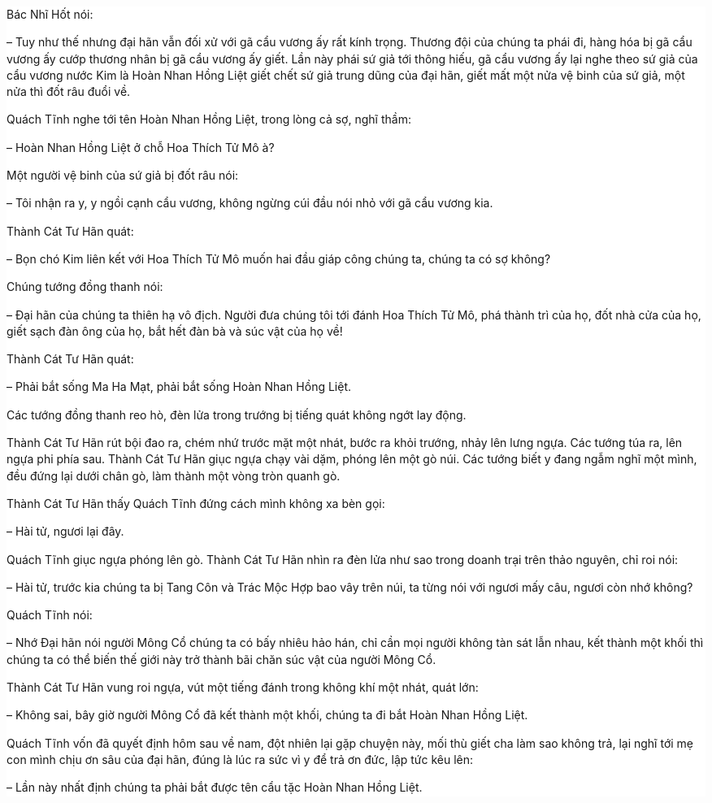 Bác Nhĩ Hốt nói:

– Tuy như thế nhưng đại hãn vẫn đối xử với gã cẩu vương ấy rất kính trọng. Thương đội của chúng ta phái đi, hàng hóa bị gã cẩu vương ấy cướp thương nhân bị gã cẩu vương ấy giết. Lần này phái sứ giả tới thông hiếu, gã cẩu vương ấy lại nghe theo sứ giả của cẩu vương nước Kim là Hoàn Nhan Hồng Liệt giết chết sứ giả trung dũng của đại hãn, giết mất một nửa vệ binh của sứ giả, một nửa thì đốt râu đuổi về.

Quách Tĩnh nghe tới tên Hoàn Nhan Hồng Liệt, trong lòng cả sợ, nghĩ thầm:

– Hoàn Nhan Hồng Liệt ở chỗ Hoa Thích Tử Mô à?

Một người vệ binh của sứ giả bị đốt râu nói:

– Tôi nhận ra y, y ngồi cạnh cẩu vương, không ngừng cúi đầu nói nhỏ với gã cẩu vương kia.

Thành Cát Tư Hãn quát:

– Bọn chó Kim liên kết với Hoa Thích Tử Mô muốn hai đầu giáp công chúng ta, chúng ta có sợ không?

Chúng tướng đồng thanh nói:

– Đại hãn của chúng ta thiên hạ vô địch. Người đưa chúng tôi tới đánh Hoa Thích Tử Mô, phá thành trì của họ, đốt nhà cửa của họ, giết sạch đàn ông của họ, bắt hết đàn bà và súc vật của họ về!

Thành Cát Tư Hãn quát:

– Phải bắt sống Ma Ha Mạt, phải bắt sống Hoàn Nhan Hồng Liệt.

Các tướng đồng thanh reo hò, đèn lửa trong trướng bị tiếng quát không ngớt lay động.

Thành Cát Tư Hãn rút bội đao ra, chém nhứ trước mặt một nhát, bước ra khỏi trướng, nhảy lên lưng ngựa. Các tướng túa ra, lên ngựa phi phía sau. Thành Cát Tư Hãn giục ngựa chạy vài dặm, phóng lên một gò núi. Các tướng biết y đang ngẫm nghĩ một mình, đều đứng lại dưới chân gò, làm thành một vòng tròn quanh gò.

Thành Cát Tư Hãn thấy Quách Tĩnh đứng cách mình không xa bèn gọi:

– Hài tử, ngươi lại đây.

Quách Tĩnh giục ngựa phóng lên gò. Thành Cát Tư Hãn nhìn ra đèn lửa như sao trong doanh trại trên thảo nguyên, chỉ roi nói:

– Hài tử, trước kia chúng ta bị Tang Côn và Trác Mộc Hợp bao vây trên núi, ta từng nói với ngươi mấy câu, ngươi còn nhớ không?

Quách Tĩnh nói:

– Nhớ Đại hãn nói người Mông Cổ chúng ta có bấy nhiêu hảo hán, chỉ cần mọi người không tàn sát lẫn nhau, kết thành một khối thì chúng ta có thể biến thế giới này trở thành bãi chăn súc vật của người Mông Cổ.

Thành Cát Tư Hãn vung roi ngựa, vút một tiếng đánh trong không khí một nhát, quát lớn:

– Không sai, bây giờ người Mông Cổ đã kết thành một khối, chúng ta đi bắt Hoàn Nhan Hồng Liệt.

Quách Tĩnh vốn đã quyết định hôm sau về nam, đột nhiên lại gặp chuyện này, mối thù giết cha làm sao không trả, lại nghĩ tới mẹ con mình chịu ơn sâu của đại hãn, đúng là lúc ra sức vì y để trả ơn đức, lập tức kêu lên:

– Lần này nhất định chúng ta phải bắt được tên cẩu tặc Hoàn Nhan Hồng Liệt.
